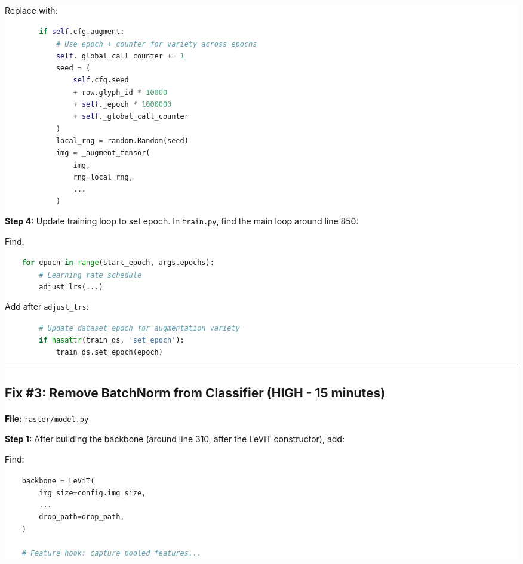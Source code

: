 Replace with:
```python
        if self.cfg.augment:
            # Use epoch + counter for variety across epochs
            self._global_call_counter += 1
            seed = (
                self.cfg.seed 
                + row.glyph_id * 10000 
                + self._epoch * 1000000 
                + self._global_call_counter
            )
            local_rng = random.Random(seed)
            img = _augment_tensor(
                img,
                rng=local_rng,
                ...
            )
```

**Step 4:** Update training loop to set epoch. In `train.py`, find the main loop around line 850:

Find:
```python
    for epoch in range(start_epoch, args.epochs):
        # Learning rate schedule
        adjust_lrs(...)
```

Add after `adjust_lrs`:
```python
        # Update dataset epoch for augmentation variety
        if hasattr(train_ds, 'set_epoch'):
            train_ds.set_epoch(epoch)
```

---

## Fix #3: Remove BatchNorm from Classifier (HIGH - 15 minutes)

**File:** `raster/model.py`

**Step 1:** After building the backbone (around line 310, after the LeViT constructor), add:

Find:
```python
    backbone = LeViT(
        img_size=config.img_size,
        ...
        drop_path=drop_path,
    )
    
    # Feature hook: capture pooled features...
```
